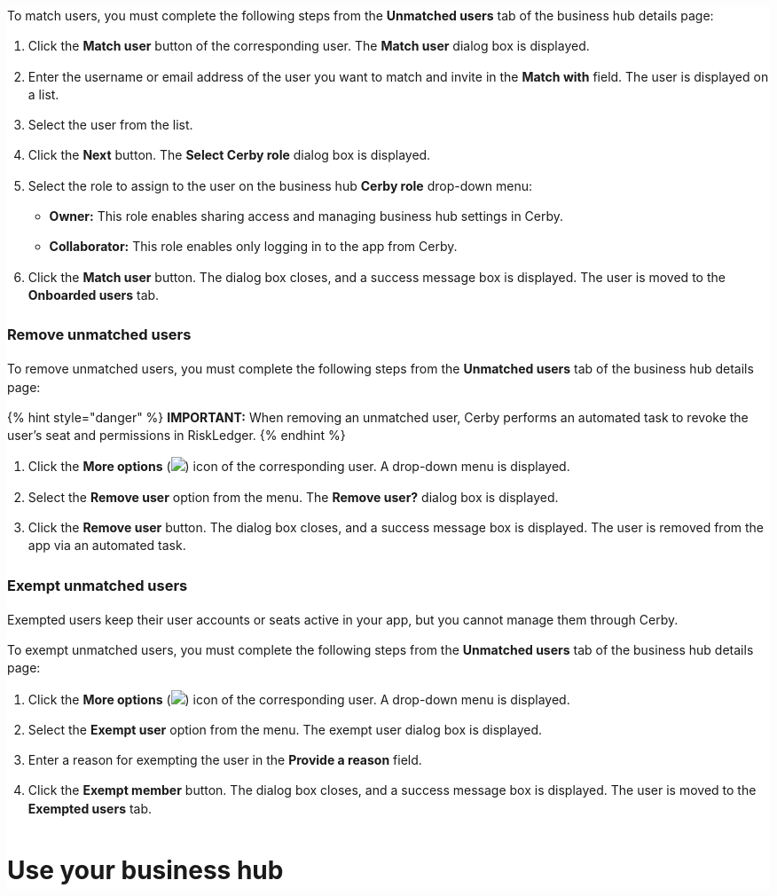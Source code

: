 To match users, you must complete the following steps from the **Unmatched
users** tab of the business hub details page:

  1. Click the **Match user** button of the corresponding user. The **Match user** dialog box is displayed.

  2. Enter the username or email address of the user you want to match and invite in the **Match with** field. The user is displayed on a list.

  3. Select the user from the list.

  4. Click the **Next** button. The **Select Cerby role** dialog box is displayed.

  5. Select the role to assign to the user on the business hub **Cerby role** drop-down menu:

     * **Owner:** This role enables sharing access and managing business hub settings in Cerby.

     * **Collaborator:** This role enables only logging in to the app from Cerby.

  6. Click the **Match user** button. The dialog box closes, and a success message box is displayed. The user is moved to the **Onboarded users** tab.

### Remove unmatched users

To remove unmatched users, you must complete the following steps from the
**Unmatched users** tab of the business hub details page:

{% hint style="danger" %} **IMPORTANT:** When removing an unmatched user,
Cerby performs an automated task to revoke the user’s seat and permissions in
RiskLedger. {% endhint %}

  1. Click the **More options** (![](gitbook/imagesAD_4nXewApJOBZXewpFew1XrkjC6rCssB5Upy2WRCW8fpJjw2Zmj0xzSkEgw3tUBvW6lyQC2RihdmxzJ6KKXG1pvMGfAeaQnjZUGnThkBo5vdisjtu8WvqHXLgT1_7-xOwkkFy5umyicPg)) icon of the corresponding user. A drop-down menu is displayed.

  2. Select the **Remove user** option from the menu. The **Remove user?** dialog box is displayed.

  3. Click the **Remove user** button. The dialog box closes, and a success message box is displayed. The user is removed from the app via an automated task.

### Exempt unmatched users

Exempted users keep their user accounts or seats active in your app, but you
cannot manage them through Cerby.

To exempt unmatched users, you must complete the following steps from the
**Unmatched users** tab of the business hub details page:

  1. Click the **More options** (![](gitbook/imagesAD_4nXewApJOBZXewpFew1XrkjC6rCssB5Upy2WRCW8fpJjw2Zmj0xzSkEgw3tUBvW6lyQC2RihdmxzJ6KKXG1pvMGfAeaQnjZUGnThkBo5vdisjtu8WvqHXLgT1_7-xOwkkFy5umyicPg)) icon of the corresponding user. A drop-down menu is displayed.

  2. Select the **Exempt user** option from the menu. The exempt user dialog box is displayed.

  3. Enter a reason for exempting the user in the **Provide a reason** field.

  4. Click the **Exempt member** button. The dialog box closes, and a success message box is displayed. The user is moved to the **Exempted users** tab.

# Use your business hub
